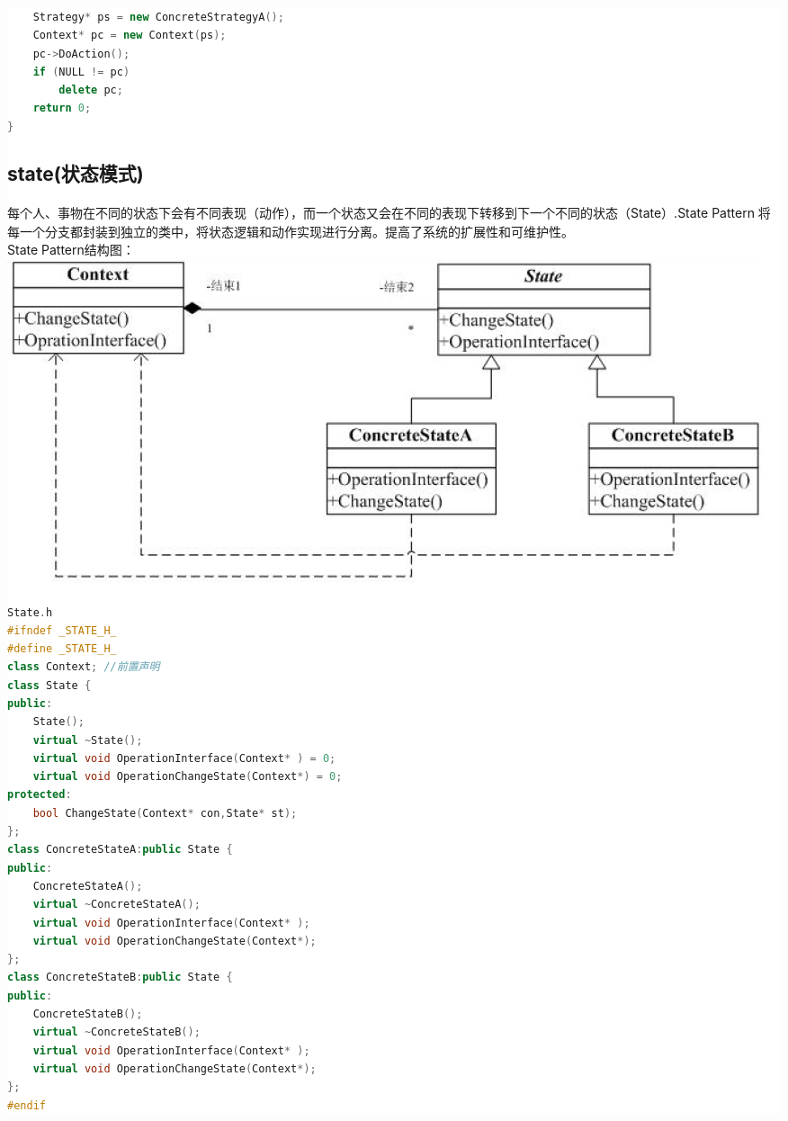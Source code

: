 ```cpp
    Strategy* ps = new ConcreteStrategyA();
    Context* pc = new Context(ps);
    pc->DoAction();
    if (NULL != pc) 
        delete pc;
    return 0; 
}
```

## state(状态模式)

每个人、事物在不同的状态下会有不同表现（动作），而一个状态又会在不同的表现下转移到下一个不同的状态（State）.State Pattern 将每一个分支都封装到独立的类中，将状态逻辑和动作实现进行分离。提高了系统的扩展性和可维护性。  
State Pattern结构图：
![state](/assets/images/patterns/state.png)

```cpp
State.h
#ifndef _STATE_H_ 
#define _STATE_H_
class Context; //前置声明
class State {
public: 
    State();
    virtual ~State();
    virtual void OperationInterface(Context* ) = 0;
    virtual void OperationChangeState(Context*) = 0;
protected: 
    bool ChangeState(Context* con,State* st);
};
class ConcreteStateA:public State {
public: 
    ConcreteStateA();
    virtual ~ConcreteStateA();
    virtual void OperationInterface(Context* );
    virtual void OperationChangeState(Context*);
};
class ConcreteStateB:public State {
public:
    ConcreteStateB();
    virtual ~ConcreteStateB();
    virtual void OperationInterface(Context* );
    virtual void OperationChangeState(Context*);
}; 
#endif
```